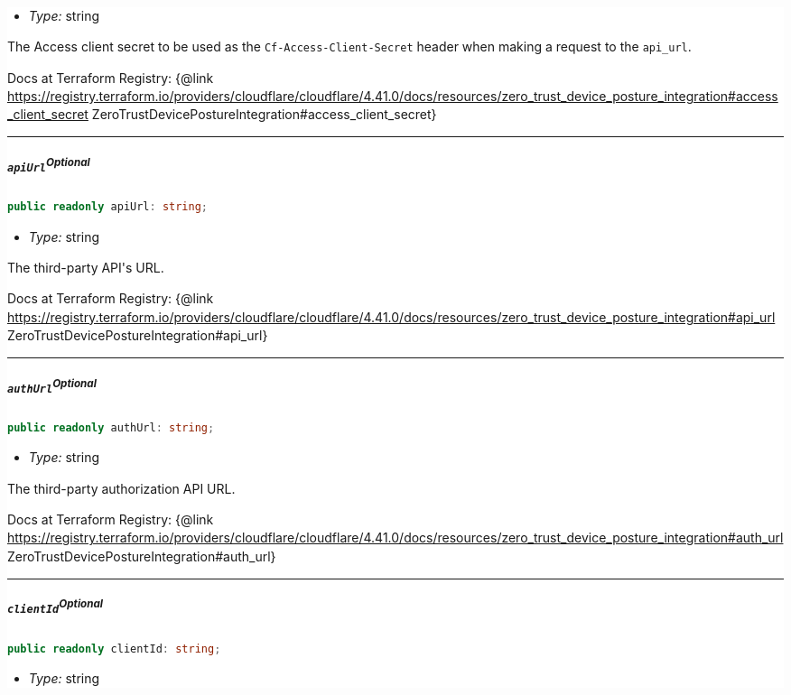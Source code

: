 - *Type:* string

The Access client secret to be used as the `Cf-Access-Client-Secret` header when making a request to the `api_url`.

Docs at Terraform Registry: {@link https://registry.terraform.io/providers/cloudflare/cloudflare/4.41.0/docs/resources/zero_trust_device_posture_integration#access_client_secret ZeroTrustDevicePostureIntegration#access_client_secret}

---

##### `apiUrl`<sup>Optional</sup> <a name="apiUrl" id="@cdktf/provider-cloudflare.zeroTrustDevicePostureIntegration.ZeroTrustDevicePostureIntegrationConfigA.property.apiUrl"></a>

```typescript
public readonly apiUrl: string;
```

- *Type:* string

The third-party API's URL.

Docs at Terraform Registry: {@link https://registry.terraform.io/providers/cloudflare/cloudflare/4.41.0/docs/resources/zero_trust_device_posture_integration#api_url ZeroTrustDevicePostureIntegration#api_url}

---

##### `authUrl`<sup>Optional</sup> <a name="authUrl" id="@cdktf/provider-cloudflare.zeroTrustDevicePostureIntegration.ZeroTrustDevicePostureIntegrationConfigA.property.authUrl"></a>

```typescript
public readonly authUrl: string;
```

- *Type:* string

The third-party authorization API URL.

Docs at Terraform Registry: {@link https://registry.terraform.io/providers/cloudflare/cloudflare/4.41.0/docs/resources/zero_trust_device_posture_integration#auth_url ZeroTrustDevicePostureIntegration#auth_url}

---

##### `clientId`<sup>Optional</sup> <a name="clientId" id="@cdktf/provider-cloudflare.zeroTrustDevicePostureIntegration.ZeroTrustDevicePostureIntegrationConfigA.property.clientId"></a>

```typescript
public readonly clientId: string;
```

- *Type:* string
